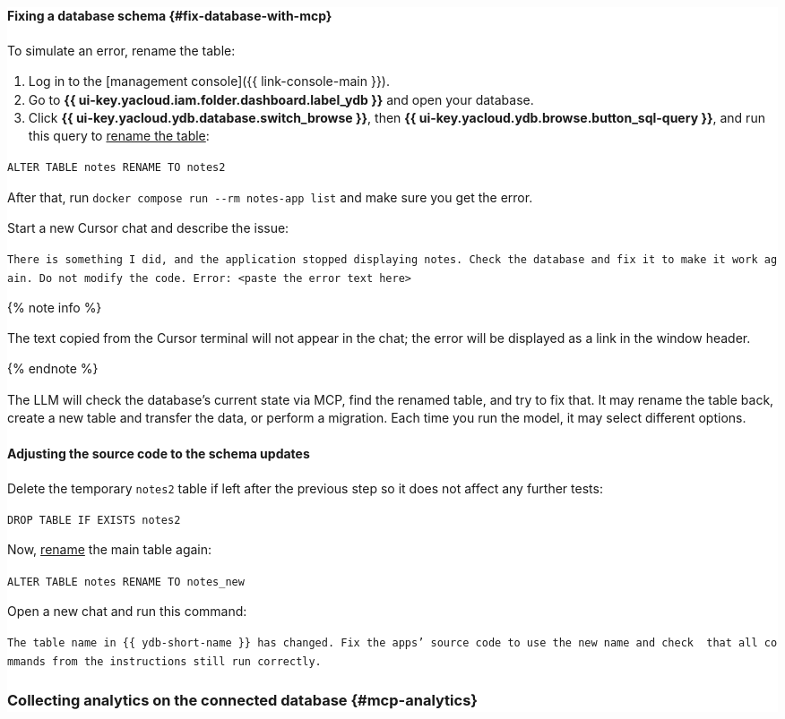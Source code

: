 
#### Fixing a database schema {#fix-database-with-mcp}

To simulate an error, rename the table:

1. Log in to the [management console]({{ link-console-main }}).
1. Go to **{{ ui-key.yacloud.iam.folder.dashboard.label_ydb }}** and open your database.
1. Click **{{ ui-key.yacloud.ydb.database.switch_browse }}**, then **{{ ui-key.yacloud.ydb.browse.button_sql-query }}**, and run this query to [rename the table](https://ydb.tech/docs/ru/yql/reference/syntax/alter_table/rename):

```
ALTER TABLE notes RENAME TO notes2
```

After that, run `docker compose run --rm notes-app list` and make sure you get the error.

Start a new Cursor chat and describe the issue: 

```
There is something I did, and the application stopped displaying notes. Check the database and fix it to make it work again. Do not modify the code. Error: <paste the error text here>
```

{% note info %}

The text copied from the Cursor terminal will not appear in the chat; the error will be displayed as a link in the window header.

{% endnote %}

The LLM will check the database’s current state via MCP, find the renamed table, and try to fix that. It may rename the table back, create a new table and transfer the data, or perform a migration. Each time you run the model, it may select different options.


#### Adjusting the source code to the schema updates  

Delete the temporary `notes2` table if left after the previous step so it does not affect any further tests:

```
DROP TABLE IF EXISTS notes2
```

Now, [rename](https://ydb.tech/docs/ru/yql/reference/syntax/alter_table/rename) the main table again:

```
ALTER TABLE notes RENAME TO notes_new
```

Open a new chat and run this command:

```
The table name in {{ ydb-short-name }} has changed. Fix the apps’ source code to use the new name and check  that all commands from the instructions still run correctly.
```


### Collecting analytics on the connected database {#mcp-analytics}
